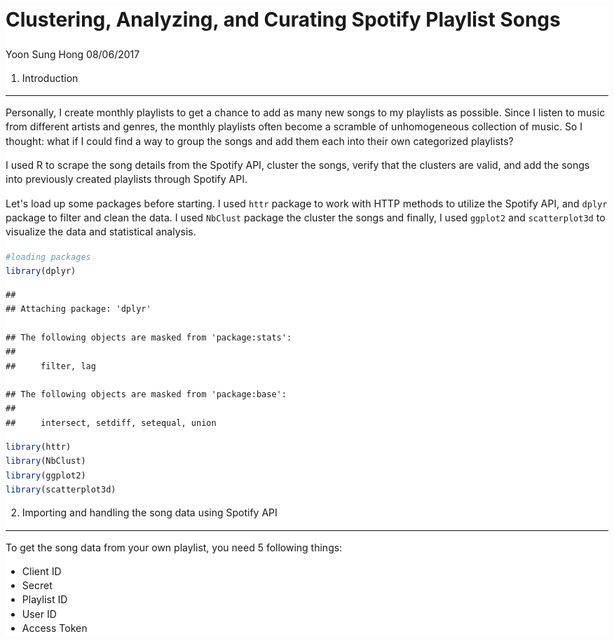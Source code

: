 Clustering, Analyzing, and Curating Spotify Playlist Songs
================
Yoon Sung Hong
08/06/2017

1. Introduction
---------------

Personally, I create monthly playlists to get a chance to add as many new songs to my playlists as possible. Since I listen to music from different artists and genres, the monthly playlists often become a scramble of unhomogeneous collection of music. So I thought: what if I could find a way to group the songs and add them each into their own categorized playlists?

I used R to scrape the song details from the Spotify API, cluster the songs, verify that the clusters are valid, and add the songs into previously created playlists through Spotify API.

Let's load up some packages before starting. I used `httr` package to work with HTTP methods to utilize the Spotify API, and `dplyr` package to filter and clean the data. I used `NbClust` package the cluster the songs and finally, I used `ggplot2` and `scatterplot3d` to visualize the data and statistical analysis.

``` r
#loading packages
library(dplyr)
```

    ## 
    ## Attaching package: 'dplyr'

    ## The following objects are masked from 'package:stats':
    ## 
    ##     filter, lag

    ## The following objects are masked from 'package:base':
    ## 
    ##     intersect, setdiff, setequal, union

``` r
library(httr)
library(NbClust)
library(ggplot2)
library(scatterplot3d)
```

2. Importing and handling the song data using Spotify API
---------------------------------------------------------

To get the song data from your own playlist, you need 5 following things:
+ Client ID
+ Secret
+ Playlist ID
+ User ID
+ Access Token
